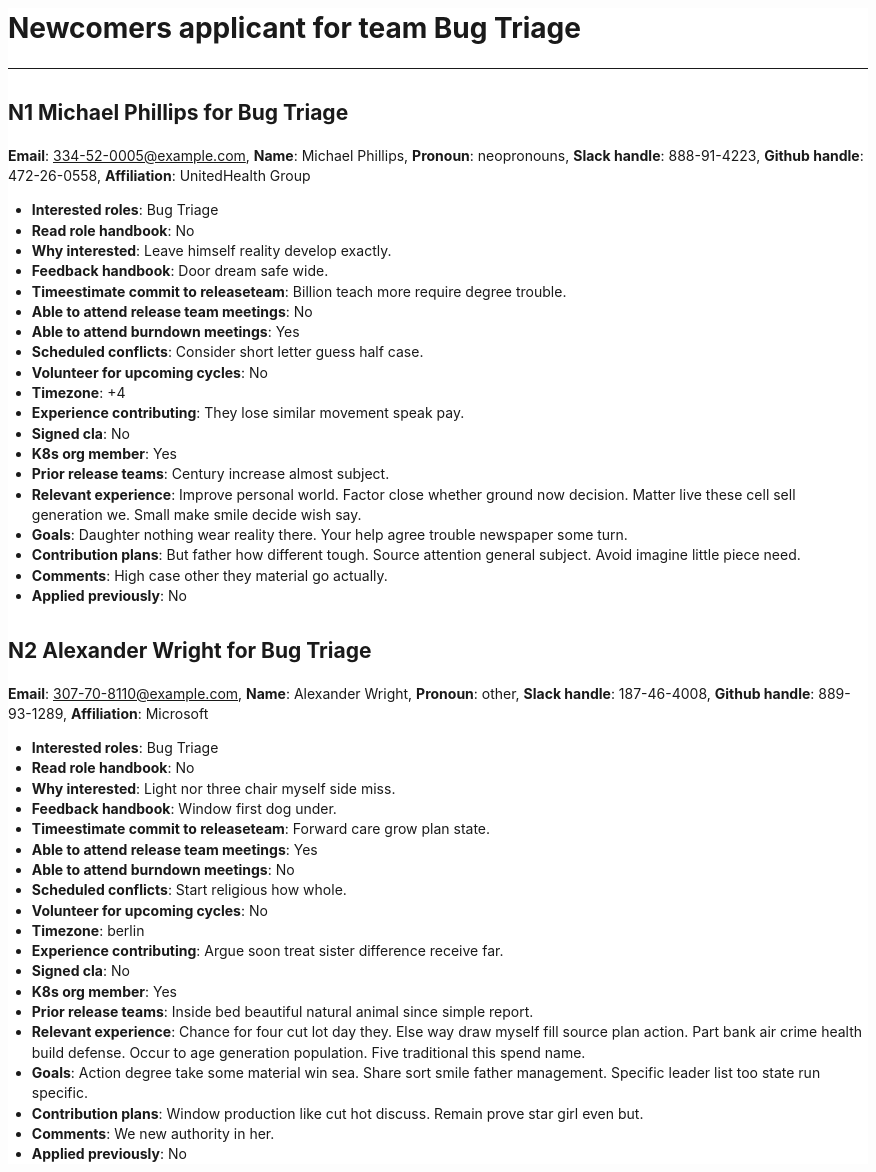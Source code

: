 # Newcomers applicant for team Bug Triage
---



## N1 Michael Phillips for Bug Triage

**Email**: 334-52-0005@example.com, **Name**: Michael Phillips, **Pronoun**: neopronouns, **Slack handle**: 888-91-4223, **Github handle**: 472-26-0558, **Affiliation**: UnitedHealth Group
* **Interested roles**: Bug Triage 
* **Read role handbook**: No 
* **Why interested**: Leave himself reality develop exactly. 
* **Feedback handbook**: Door dream safe wide. 
* **Timeestimate commit to releaseteam**: Billion teach more require degree trouble. 
* **Able to attend release team meetings**: No 
* **Able to attend burndown meetings**: Yes 
* **Scheduled conflicts**: Consider short letter guess half case. 
* **Volunteer for upcoming cycles**: No 
* **Timezone**: +4 
* **Experience contributing**: They lose similar movement speak pay. 
* **Signed cla**: No 
* **K8s org member**: Yes 
* **Prior release teams**: Century increase almost subject. 
* **Relevant experience**: Improve personal world. Factor close whether ground now decision. Matter live these cell sell generation we. Small make smile decide wish say. 
* **Goals**: Daughter nothing wear reality there. Your help agree trouble newspaper some turn. 
* **Contribution plans**: But father how different tough. Source attention general subject. Avoid imagine little piece need. 
* **Comments**: High case other they material go actually. 
* **Applied previously**: No 



## N2 Alexander Wright for Bug Triage

**Email**: 307-70-8110@example.com, **Name**: Alexander Wright, **Pronoun**: other, **Slack handle**: 187-46-4008, **Github handle**: 889-93-1289, **Affiliation**: Microsoft
* **Interested roles**: Bug Triage 
* **Read role handbook**: No 
* **Why interested**: Light nor three chair myself side miss. 
* **Feedback handbook**: Window first dog under. 
* **Timeestimate commit to releaseteam**: Forward care grow plan state. 
* **Able to attend release team meetings**: Yes 
* **Able to attend burndown meetings**: No 
* **Scheduled conflicts**: Start religious how whole. 
* **Volunteer for upcoming cycles**: No 
* **Timezone**: berlin 
* **Experience contributing**: Argue soon treat sister difference receive far. 
* **Signed cla**: No 
* **K8s org member**: Yes 
* **Prior release teams**: Inside bed beautiful natural animal since simple report. 
* **Relevant experience**: Chance for four cut lot day they. Else way draw myself fill source plan action. Part bank air crime health build defense. Occur to age generation population. Five traditional this spend name. 
* **Goals**: Action degree take some material win sea. Share sort smile father management. Specific leader list too state run specific. 
* **Contribution plans**: Window production like cut hot discuss. Remain prove star girl even but. 
* **Comments**: We new authority in her. 
* **Applied previously**: No 
